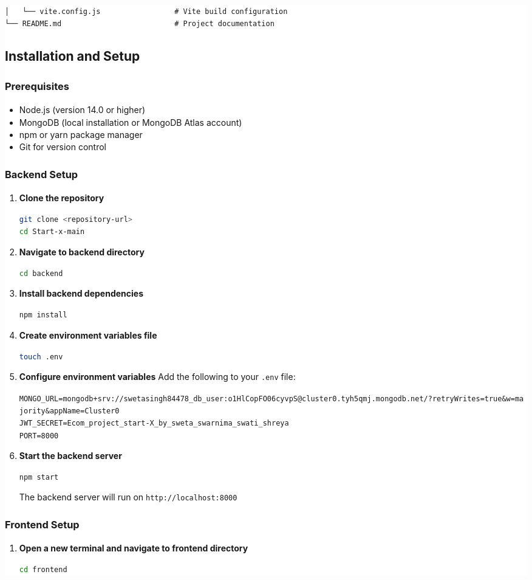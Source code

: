 ```
│   └── vite.config.js                 # Vite build configuration
└── README.md                          # Project documentation
```

## Installation and Setup

### Prerequisites
- Node.js (version 14.0 or higher)
- MongoDB (local installation or MongoDB Atlas account)
- npm or yarn package manager
- Git for version control

### Backend Setup

1. **Clone the repository**
   ```bash
   git clone <repository-url>
   cd Start-x-main
   ```

2. **Navigate to backend directory**
   ```bash
   cd backend
   ```

3. **Install backend dependencies**
   ```bash
   npm install
   ```

4. **Create environment variables file**
   ```bash
   touch .env
   ```

5. **Configure environment variables**
   Add the following to your `.env` file:
   ```
   MONGO_URL=mongodb+srv://swetasingh84478_db_user:o1HlCopFO06cyvpS@cluster0.tyh5qmj.mongodb.net/?retryWrites=true&w=majority&appName=Cluster0
   JWT_SECRET=Ecom_project_start-X_by_sweta_swarnima_swati_shreya
   PORT=8000
   ```

6. **Start the backend server**
   ```bash
   npm start
   ```
   The backend server will run on `http://localhost:8000`

### Frontend Setup

1. **Open a new terminal and navigate to frontend directory**
   ```bash
   cd frontend
   ```
